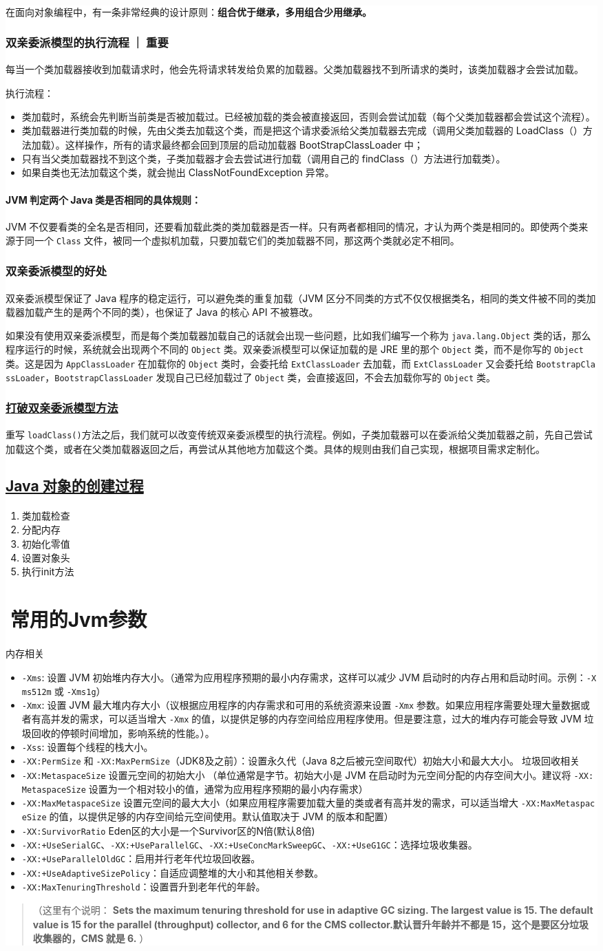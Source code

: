 在面向对象编程中，有一条非常经典的设计原则：**组合优于继承，多用组合少用继承。**

### 双亲委派模型的执行流程 ｜ 重要
每当一个类加载器接收到加载请求时，他会先将请求转发给负累的加载器。父类加载器找不到所请求的类时，该类加载器才会尝试加载。

执行流程：
- 类加载时，系统会先判断当前类是否被加载过。已经被加载的类会被直接返回，否则会尝试加载（每个父类加载器都会尝试这个流程）。
- 类加载器进行类加载的时候，先由父类去加载这个类，而是把这个请求委派给父类加载器去完成（调用父类加载器的 LoadClass（）方法加载）。这样操作，所有的请求最终都会回到顶层的启动加载器 BootStrapClassLoader 中；
- 只有当父类加载器找不到这个类，子类加载器才会去尝试进行加载（调用自己的 findClass（）方法进行加载类）。
- 如果自类也无法加载这个类，就会抛出 ClassNotFoundException 异常。
#### **JVM 判定两个 Java 类是否相同的具体规则**：
JVM 不仅要看类的全名是否相同，还要看加载此类的类加载器是否一样。只有两者都相同的情况，才认为两个类是相同的。即使两个类来源于同一个 `Class` 文件，被同一个虚拟机加载，只要加载它们的类加载器不同，那这两个类就必定不相同。

###  双亲委派模型的好处

双亲委派模型保证了 Java 程序的稳定运行，可以避免类的重复加载（JVM 区分不同类的方式不仅仅根据类名，相同的类文件被不同的类加载器加载产生的是两个不同的类），也保证了 Java 的核心 API 不被篡改。

如果没有使用双亲委派模型，而是每个类加载器加载自己的话就会出现一些问题，比如我们编写一个称为 `java.lang.Object` 类的话，那么程序运行的时候，系统就会出现两个不同的 `Object` 类。双亲委派模型可以保证加载的是 JRE 里的那个 `Object` 类，而不是你写的 `Object` 类。这是因为 `AppClassLoader` 在加载你的 `Object` 类时，会委托给 `ExtClassLoader` 去加载，而 `ExtClassLoader` 又会委托给 `BootstrapClassLoader`，`BootstrapClassLoader` 发现自己已经加载过了 `Object` 类，会直接返回，不会去加载你写的 `Object` 类。
 
### [打破双亲委派模型方法](https://javaguide.cn/java/jvm/classloader.html#%E5%8F%8C%E4%BA%B2%E5%A7%94%E6%B4%BE%E6%A8%A1%E5%9E%8B%E7%9A%84%E5%A5%BD%E5%A4%84)

重写 `loadClass()`方法之后，我们就可以改变传统双亲委派模型的执行流程。例如，子类加载器可以在委派给父类加载器之前，先自己尝试加载这个类，或者在父类加载器返回之后，再尝试从其他地方加载这个类。具体的规则由我们自己实现，根据项目需求定制化。

## [Java 对象的创建过程](https://javaguide.cn/java/jvm/memory-area.html#%E5%AF%B9%E8%B1%A1%E7%9A%84%E5%88%9B%E5%BB%BA)
1. 类加载检查
2. 分配内存
3. 初始化零值
4. 设置对象头
5. 执行init方法

#  **常用的Jvm参数**
 
内存相关
- `-Xms`: 设置 JVM 初始堆内存大小。（通常为应用程序预期的最小内存需求，这样可以减少 JVM 启动时的内存占用和启动时间。示例：`-Xms512m` 或 `-Xms1g`）
- `-Xmx`: 设置 JVM 最大堆内存大小（议根据应用程序的内存需求和可用的系统资源来设置 `-Xmx` 参数。如果应用程序需要处理大量数据或者有高并发的需求，可以适当增大 `-Xmx` 的值，以提供足够的内存空间给应用程序使用。但是要注意，过大的堆内存可能会导致 JVM 垃圾回收的停顿时间增加，影响系统的性能。）。
- `-Xss`: 设置每个线程的栈大小。
- `-XX:PermSize` 和 `-XX:MaxPermSize`（JDK8及之前）：设置永久代（Java 8之后被元空间取代）初始大小和最大大小。
垃圾回收相关
- `-XX:MetaspaceSize` 设置元空间的初始⼤⼩ （单位通常是字节。初始大小是 JVM 在启动时为元空间分配的内存空间大小。建议将 `-XX:MetaspaceSize` 设置为一个相对较小的值，通常为应用程序预期的最小内存需求）
- `-XX:MaxMetaspaceSize` 设置元空间的最⼤⼤⼩（如果应用程序需要加载大量的类或者有高并发的需求，可以适当增大 `-XX:MaxMetaspaceSize` 的值，以提供足够的内存空间给元空间使用。默认值取决于 JVM 的版本和配置）
- `-XX:SurvivorRatio` Eden区的⼤⼩是⼀个Survivor区的N倍(默认8倍) 
- `-XX:+UseSerialGC`、`-XX:+UseParallelGC`、`-XX:+UseConcMarkSweepGC`、`-XX:+UseG1GC`：选择垃圾收集器。
- `-XX:+UseParallelOldGC`：启用并行老年代垃圾回收器。
- `-XX:+UseAdaptiveSizePolicy`：自适应调整堆的大小和其他相关参数。
- `-XX:MaxTenuringThreshold`：设置晋升到老年代的年龄。
>（这里有个说明： 
> **Sets the maximum tenuring threshold for use in adaptive GC sizing. The largest value is 15. The default value is 15 for the parallel (throughput) collector, and 6 for the CMS collector.默认晋升年龄并不都是 15，这个是要区分垃圾收集器的，CMS 就是 6.**
> ）